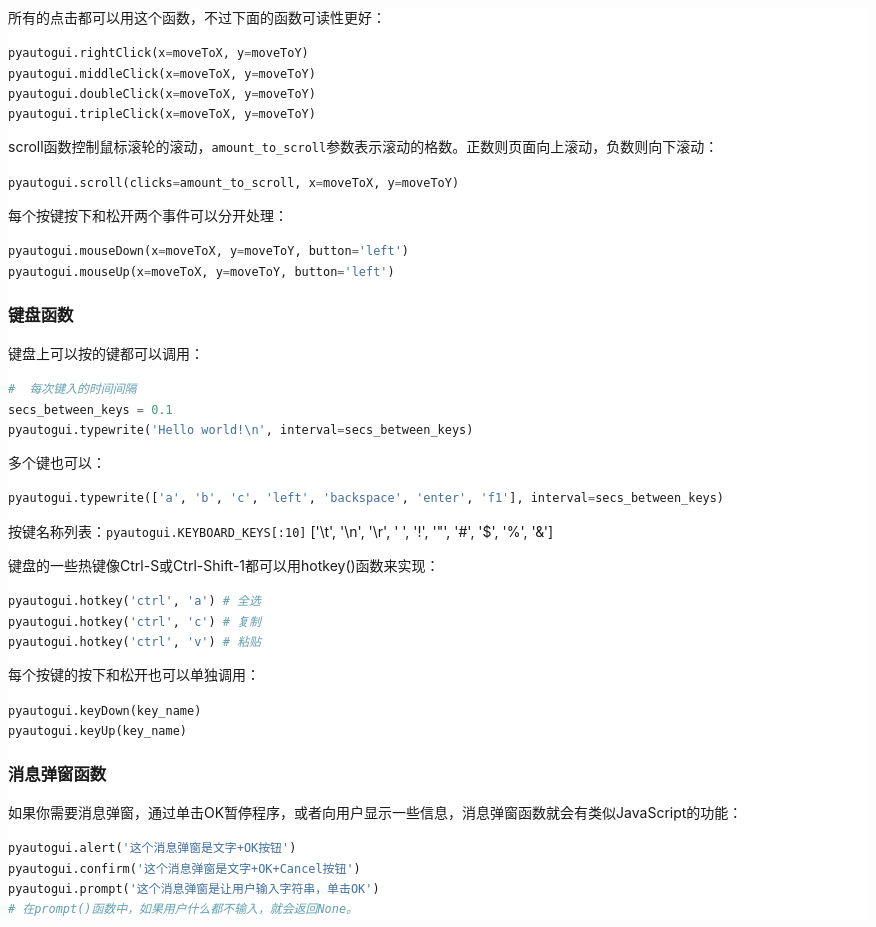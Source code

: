 所有的点击都可以用这个函数，不过下面的函数可读性更好：
```python
pyautogui.rightClick(x=moveToX, y=moveToY)
pyautogui.middleClick(x=moveToX, y=moveToY)
pyautogui.doubleClick(x=moveToX, y=moveToY)
pyautogui.tripleClick(x=moveToX, y=moveToY)
```

scroll函数控制鼠标滚轮的滚动，`amount_to_scroll`参数表示滚动的格数。正数则页面向上滚动，负数则向下滚动：
```python
pyautogui.scroll(clicks=amount_to_scroll, x=moveToX, y=moveToY)
```

每个按键按下和松开两个事件可以分开处理：
```python
pyautogui.mouseDown(x=moveToX, y=moveToY, button='left')
pyautogui.mouseUp(x=moveToX, y=moveToY, button='left')
```

### 键盘函数
键盘上可以按的键都可以调用：
```python
#  每次键入的时间间隔
secs_between_keys = 0.1
pyautogui.typewrite('Hello world!\n', interval=secs_between_keys)
```

多个键也可以：
```python
pyautogui.typewrite(['a', 'b', 'c', 'left', 'backspace', 'enter', 'f1'], interval=secs_between_keys)
```

按键名称列表：`pyautogui.KEYBOARD_KEYS[:10]`
['\t', '\n', '\r', ' ', '!', '"', '#', '$', '%', '&']

键盘的一些热键像Ctrl-S或Ctrl-Shift-1都可以用hotkey()函数来实现：
```python
pyautogui.hotkey('ctrl', 'a') # 全选
pyautogui.hotkey('ctrl', 'c') # 复制
pyautogui.hotkey('ctrl', 'v') # 粘贴
```

每个按键的按下和松开也可以单独调用：
```python
pyautogui.keyDown(key_name)
pyautogui.keyUp(key_name)
```

### 消息弹窗函数
如果你需要消息弹窗，通过单击OK暂停程序，或者向用户显示一些信息，消息弹窗函数就会有类似JavaScript的功能：
```python
pyautogui.alert('这个消息弹窗是文字+OK按钮')
pyautogui.confirm('这个消息弹窗是文字+OK+Cancel按钮')
pyautogui.prompt('这个消息弹窗是让用户输入字符串，单击OK')
# 在prompt()函数中，如果用户什么都不输入，就会返回None。
```
